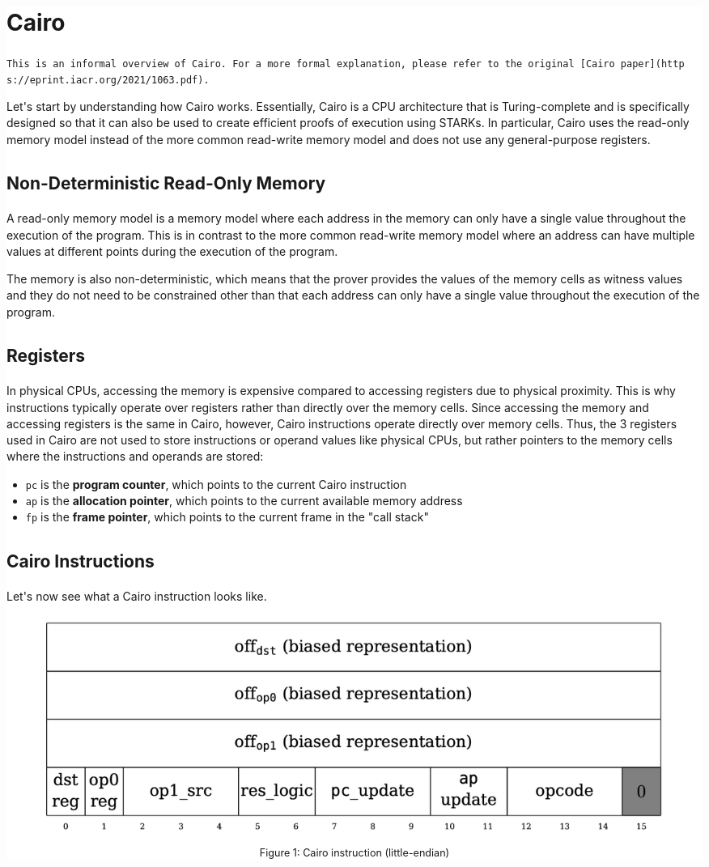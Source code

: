 # Cairo

```admonish
This is an informal overview of Cairo. For a more formal explanation, please refer to the original [Cairo paper](https://eprint.iacr.org/2021/1063.pdf).
```

Let's start by understanding how Cairo works. Essentially, Cairo is a CPU architecture that is Turing-complete and is specifically designed so that it can also be used to create efficient proofs of execution using STARKs. In particular, Cairo uses the read-only memory model instead of the more common read-write memory model and does not use any general-purpose registers.

## Non-Deterministic Read-Only Memory

A read-only memory model is a memory model where each address in the memory can only have a single value throughout the execution of the program. This is in contrast to the more common read-write memory model where an address can have multiple values at different points during the execution of the program.

The memory is also non-deterministic, which means that the prover provides the values of the memory cells as witness values and they do not need to be constrained other than that each address can only have a single value throughout the execution of the program.

## Registers

In physical CPUs, accessing the memory is expensive compared to accessing registers due to physical proximity. This is why instructions typically operate over registers rather than directly over the memory cells. Since accessing the memory and accessing registers is the same in Cairo, however, Cairo instructions operate directly over memory cells. Thus, the 3 registers used in Cairo are not used to store instructions or operand values like physical CPUs, but rather pointers to the memory cells where the instructions and operands are stored:

- `pc` is the **program counter**, which points to the current Cairo instruction
- `ap` is the **allocation pointer**, which points to the current available memory address
- `fp` is the **frame pointer**, which points to the current frame in the "call stack"

## Cairo Instructions

Let's now see what a Cairo instruction looks like.

<figure id="fig-cairo-instruction" style="text-align: center;">
    <img src="./cairo-instruction.png" width="100%" />
    <figcaption><center><span style="font-size: 0.9em">Figure 1: Cairo instruction (little-endian)</span></center></figcaption>
</figure>
